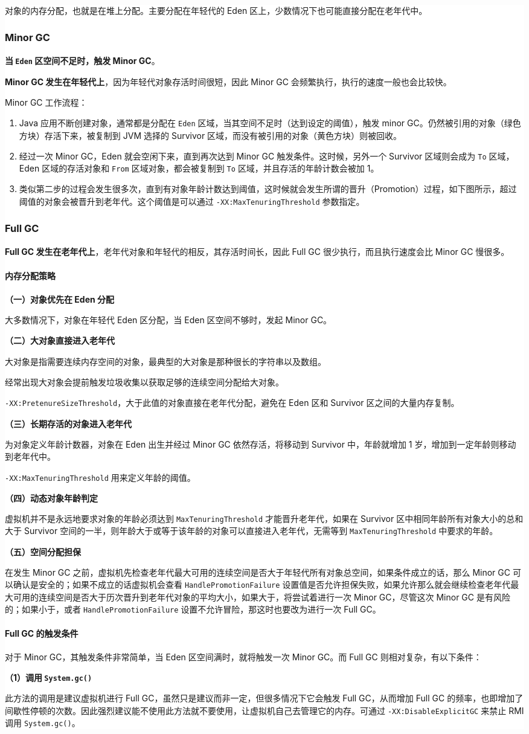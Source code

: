 对象的内存分配，也就是在堆上分配。主要分配在年轻代的 Eden 区上，少数情况下也可能直接分配在老年代中。

### Minor GC

**当 `Eden` 区空间不足时，触发 Minor GC**。

**Minor GC 发生在年轻代上**，因为年轻代对象存活时间很短，因此 Minor GC 会频繁执行，执行的速度一般也会比较快。

Minor GC 工作流程：

1. Java 应用不断创建对象，通常都是分配在 `Eden` 区域，当其空间不足时（达到设定的阈值），触发 minor GC。仍然被引用的对象（绿色方块）存活下来，被复制到 JVM 选择的 Survivor 区域，而没有被引用的对象（黄色方块）则被回收。

2. 经过一次 Minor GC，Eden 就会空闲下来，直到再次达到 Minor GC 触发条件。这时候，另外一个 Survivor 区域则会成为 `To` 区域，Eden 区域的存活对象和 `From` 区域对象，都会被复制到 `To` 区域，并且存活的年龄计数会被加 1。

3. 类似第二步的过程会发生很多次，直到有对象年龄计数达到阈值，这时候就会发生所谓的晋升（Promotion）过程，如下图所示，超过阈值的对象会被晋升到老年代。这个阈值是可以通过 `-XX:MaxTenuringThreshold` 参数指定。

### Full GC

**Full GC 发生在老年代上**，老年代对象和年轻代的相反，其存活时间长，因此 Full GC 很少执行，而且执行速度会比 Minor GC 慢很多。

#### 内存分配策略

**（一）对象优先在 Eden 分配**

大多数情况下，对象在年轻代 Eden 区分配，当 Eden 区空间不够时，发起 Minor GC。

**（二）大对象直接进入老年代**

大对象是指需要连续内存空间的对象，最典型的大对象是那种很长的字符串以及数组。

经常出现大对象会提前触发垃圾收集以获取足够的连续空间分配给大对象。

`-XX:PretenureSizeThreshold`，大于此值的对象直接在老年代分配，避免在 Eden 区和 Survivor 区之间的大量内存复制。

**（三）长期存活的对象进入老年代**

为对象定义年龄计数器，对象在 Eden 出生并经过 Minor GC 依然存活，将移动到 Survivor 中，年龄就增加 1 岁，增加到一定年龄则移动到老年代中。

`-XX:MaxTenuringThreshold` 用来定义年龄的阈值。

**（四）动态对象年龄判定**

虚拟机并不是永远地要求对象的年龄必须达到 `MaxTenuringThreshold` 才能晋升老年代，如果在 Survivor 区中相同年龄所有对象大小的总和大于 Survivor 空间的一半，则年龄大于或等于该年龄的对象可以直接进入老年代，无需等到 `MaxTenuringThreshold` 中要求的年龄。

**（五）空间分配担保**

在发生 Minor GC 之前，虚拟机先检查老年代最大可用的连续空间是否大于年轻代所有对象总空间，如果条件成立的话，那么 Minor GC 可以确认是安全的；如果不成立的话虚拟机会查看 `HandlePromotionFailure` 设置值是否允许担保失败，如果允许那么就会继续检查老年代最大可用的连续空间是否大于历次晋升到老年代对象的平均大小，如果大于，将尝试着进行一次 Minor GC，尽管这次 Minor GC 是有风险的；如果小于，或者 `HandlePromotionFailure` 设置不允许冒险，那这时也要改为进行一次 Full GC。

#### Full GC 的触发条件

对于 Minor GC，其触发条件非常简单，当 Eden 区空间满时，就将触发一次 Minor GC。而 Full GC 则相对复杂，有以下条件：

**（1）调用 `System.gc()`**

此方法的调用是建议虚拟机进行 Full GC，虽然只是建议而非一定，但很多情况下它会触发 Full GC，从而增加 Full GC 的频率，也即增加了间歇性停顿的次数。因此强烈建议能不使用此方法就不要使用，让虚拟机自己去管理它的内存。可通过 `-XX:DisableExplicitGC` 来禁止 RMI 调用 `System.gc()`。
